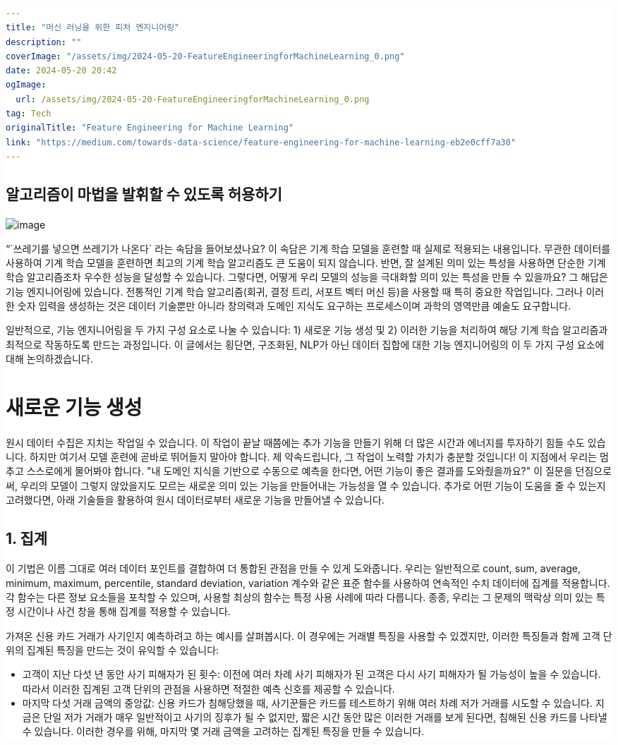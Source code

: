```yaml
---
title: "머신 러닝을 위한 피처 엔지니어링"
description: ""
coverImage: "/assets/img/2024-05-20-FeatureEngineeringforMachineLearning_0.png"
date: 2024-05-20 20:42
ogImage:
  url: /assets/img/2024-05-20-FeatureEngineeringforMachineLearning_0.png
tag: Tech
originalTitle: "Feature Engineering for Machine Learning"
link: "https://medium.com/towards-data-science/feature-engineering-for-machine-learning-eb2e0cff7a30"
---
```


## 알고리즘이 마법을 발휘할 수 있도록 허용하기

![image](/assets/img/2024-05-20-FeatureEngineeringforMachineLearning_0.png)

“\`쓰레기를 넣으면 쓰레기가 나온다\` 라는 속담을 들어보셨나요? 이 속담은 기계 학습 모델을 훈련할 때 실제로 적용되는 내용입니다. 무관한 데이터를 사용하여 기계 학습 모델을 훈련하면 최고의 기계 학습 알고리즘도 큰 도움이 되지 않습니다. 반면, 잘 설계된 의미 있는 특성을 사용하면 단순한 기계 학습 알고리즘조차 우수한 성능을 달성할 수 있습니다. 그렇다면, 어떻게 우리 모델의 성능을 극대화할 의미 있는 특성을 만들 수 있을까요? 그 해답은 기능 엔지니어링에 있습니다. 전통적인 기계 학습 알고리즘(회귀, 결정 트리, 서포트 벡터 머신 등)을 사용할 때 특히 중요한 작업입니다. 그러나 이러한 숫자 입력을 생성하는 것은 데이터 기술뿐만 아니라 창의력과 도메인 지식도 요구하는 프로세스이며 과학의 영역만큼 예술도 요구합니다.

일반적으로, 기능 엔지니어링을 두 가지 구성 요소로 나눌 수 있습니다: 1) 새로운 기능 생성 및 2) 이러한 기능을 처리하여 해당 기계 학습 알고리즘과 최적으로 작동하도록 만드는 과정입니다. 이 글에서는 횡단면, 구조화된, NLP가 아닌 데이터 집합에 대한 기능 엔지니어링의 이 두 가지 구성 요소에 대해 논의하겠습니다.

<div class="content-ad"></div>

# 새로운 기능 생성

원시 데이터 수집은 지치는 작업일 수 있습니다. 이 작업이 끝날 때쯤에는 추가 기능을 만들기 위해 더 많은 시간과 에너지를 투자하기 힘들 수도 있습니다. 하지만 여기서 모델 훈련에 곧바로 뛰어들지 말아야 합니다. 제 약속드립니다, 그 작업이 노력할 가치가 충분할 것입니다! 이 지점에서 우리는 멈추고 스스로에게 물어봐야 합니다. "내 도메인 지식을 기반으로 수동으로 예측을 한다면, 어떤 기능이 좋은 결과를 도와줬을까요?" 이 질문을 던짐으로써, 우리의 모델이 그렇지 않았을지도 모르는 새로운 의미 있는 기능을 만들어내는 가능성을 열 수 있습니다. 추가로 어떤 기능이 도움을 줄 수 있는지 고려했다면, 아래 기술들을 활용하여 원시 데이터로부터 새로운 기능을 만들어낼 수 있습니다.

## 1. 집계

이 기법은 이름 그대로 여러 데이터 포인트를 결합하여 더 통합된 관점을 만들 수 있게 도와줍니다. 우리는 일반적으로 count, sum, average, minimum, maximum, percentile, standard deviation, variation 계수와 같은 표준 함수를 사용하여 연속적인 수치 데이터에 집계를 적용합니다. 각 함수는 다른 정보 요소들을 포착할 수 있으며, 사용할 최상의 함수는 특정 사용 사례에 따라 다릅니다. 종종, 우리는 그 문제의 맥락상 의미 있는 특정 시간이나 사건 창을 통해 집계를 적용할 수 있습니다.

<div class="content-ad"></div>

가져온 신용 카드 거래가 사기인지 예측하려고 하는 예시를 살펴봅시다. 이 경우에는 거래별 특징을 사용할 수 있겠지만, 이러한 특징들과 함께 고객 단위의 집계된 특징을 만드는 것이 유익할 수 있습니다:

- 고객이 지난 다섯 년 동안 사기 피해자가 된 횟수: 이전에 여러 차례 사기 피해자가 된 고객은 다시 사기 피해자가 될 가능성이 높을 수 있습니다. 따라서 이러한 집계된 고객 단위의 관점을 사용하면 적절한 예측 신호를 제공할 수 있습니다.
- 마지막 다섯 거래 금액의 중앙값: 신용 카드가 침해당했을 때, 사기꾼들은 카드를 테스트하기 위해 여러 차례 저가 거래를 시도할 수 있습니다. 지금은 단일 저가 거래가 매우 일반적이고 사기의 징후가 될 수 없지만, 짧은 시간 동안 많은 이러한 거래를 보게 된다면, 침해된 신용 카드를 나타낼 수 있습니다. 이러한 경우를 위해, 마지막 몇 거래 금액을 고려하는 집계된 특징을 만들 수 있습니다.
